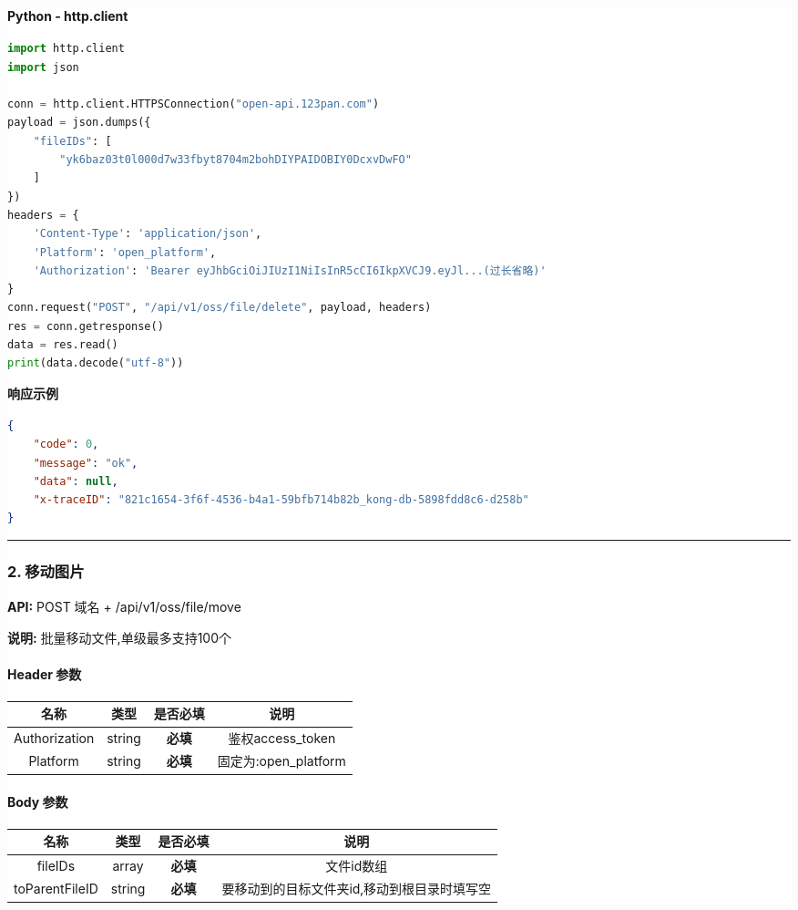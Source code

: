 **Python - http.client**
```python
import http.client
import json

conn = http.client.HTTPSConnection("open-api.123pan.com")
payload = json.dumps({
    "fileIDs": [
        "yk6baz03t0l000d7w33fbyt8704m2bohDIYPAIDOBIY0DcxvDwFO"
    ]
})
headers = {
    'Content-Type': 'application/json',
    'Platform': 'open_platform',
    'Authorization': 'Bearer eyJhbGciOiJIUzI1NiIsInR5cCI6IkpXVCJ9.eyJl...(过长省略)'
}
conn.request("POST", "/api/v1/oss/file/delete", payload, headers)
res = conn.getresponse()
data = res.read()
print(data.decode("utf-8"))
```

**响应示例**

```json
{
    "code": 0,
    "message": "ok",
    "data": null,
    "x-traceID": "821c1654-3f6f-4536-b4a1-59bfb714b82b_kong-db-5898fdd8c6-d258b"
}
```

---

### 2. 移动图片

**API:** POST 域名 + /api/v1/oss/file/move

**说明:** 批量移动文件,单级最多支持100个

#### Header 参数
| **名称** | **类型** | **是否必填** | **说明** |
| :---: | :---: | :---: | :---: |
| Authorization | string | **必填** | 鉴权access_token |
| Platform | string | **必填** | 固定为:open_platform |

#### Body 参数
| **名称** | **类型** | **是否必填** | **说明** |
| :---: | :---: | :---: | :---: |
| fileIDs | array | **必填** | 文件id数组 |
| toParentFileID | string | **必填** | 要移动到的目标文件夹id,移动到根目录时填写空 |
